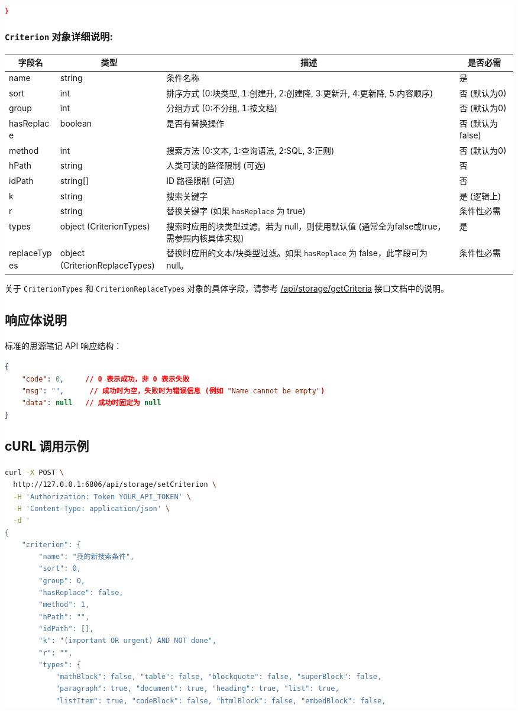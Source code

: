 ```json
}
```

### `Criterion` 对象详细说明:

| 字段名 | 类型 | 描述 | 是否必需 |
| --- | --- | --- | --- |
| name | string | 条件名称 | 是 |
| sort | int | 排序方式 (0:块类型, 1:创建升, 2:创建降, 3:更新升, 4:更新降, 5:内容顺序) | 否 (默认为0) |
| group | int | 分组方式 (0:不分组, 1:按文档) | 否 (默认为0) |
| hasReplace | boolean | 是否有替换操作 | 否 (默认为false) |
| method | int | 搜索方法 (0:文本, 1:查询语法, 2:SQL, 3:正则) | 否 (默认为0) |
| hPath | string | 人类可读的路径限制 (可选) | 否 |
| idPath | string\[\] | ID 路径限制 (可选) | 否 |
| k | string | 搜索关键字 | 是 (逻辑上) |
| r | string | 替换关键字 (如果 `hasReplace` 为 true) | 条件性必需 |
| types | object (CriterionTypes) | 搜索时应用的块类型过滤。若为 null，则使用默认值 (通常全为false或true，需参照内核具体实现) | 是 |
| replaceTypes | object (CriterionReplaceTypes) | 替换时应用的文本/块类型过滤。如果 `hasReplace` 为 false，此字段可为 null。 | 条件性必需 |

关于 `CriterionTypes` 和 `CriterionReplaceTypes` 对象的具体字段，请参考 [/api/storage/getCriteria](./getCriteria.html) 接口文档中的说明。

## 响应体说明

标准的思源笔记 API 响应结构：

```json
{
    "code": 0,     // 0 表示成功，非 0 表示失败
    "msg": "",      // 成功时为空，失败时为错误信息 (例如 "Name cannot be empty")
    "data": null   // 成功时固定为 null
}
```

## cURL 调用示例

```bash
curl -X POST \
  http://127.0.0.1:6806/api/storage/setCriterion \
  -H 'Authorization: Token YOUR_API_TOKEN' \
  -H 'Content-Type: application/json' \
  -d '
{
    "criterion": {
        "name": "我的新搜索条件",
        "sort": 0,
        "group": 0,
        "hasReplace": false,
        "method": 1,
        "hPath": "",
        "idPath": [],
        "k": "(important OR urgent) AND NOT done",
        "r": "",
        "types": {
            "mathBlock": false, "table": false, "blockquote": false, "superBlock": false,
            "paragraph": true, "document": true, "heading": true, "list": true,
            "listItem": true, "codeBlock": false, "htmlBlock": false, "embedBlock": false,
```